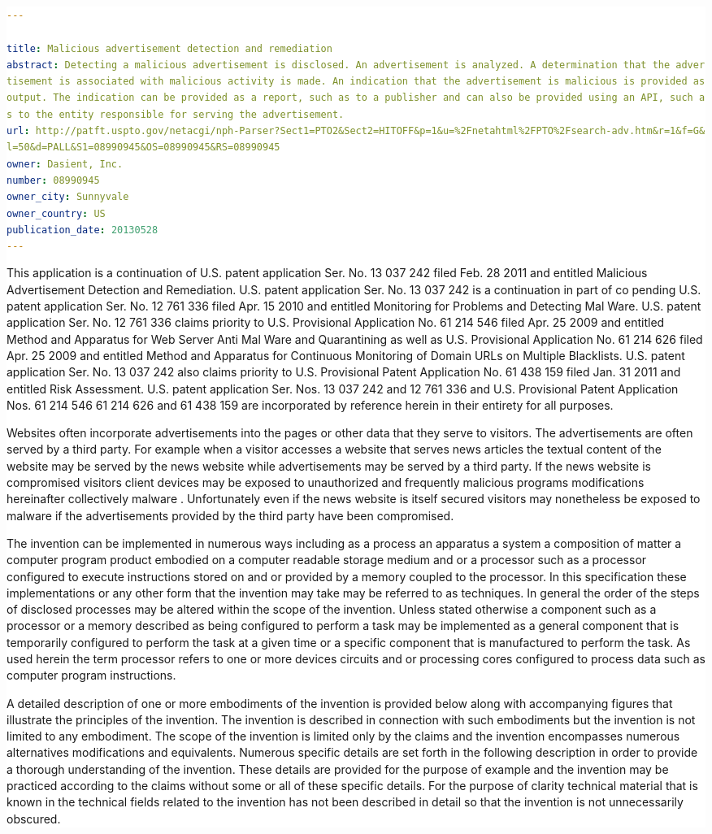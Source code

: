 ```yaml
---

title: Malicious advertisement detection and remediation
abstract: Detecting a malicious advertisement is disclosed. An advertisement is analyzed. A determination that the advertisement is associated with malicious activity is made. An indication that the advertisement is malicious is provided as output. The indication can be provided as a report, such as to a publisher and can also be provided using an API, such as to the entity responsible for serving the advertisement.
url: http://patft.uspto.gov/netacgi/nph-Parser?Sect1=PTO2&Sect2=HITOFF&p=1&u=%2Fnetahtml%2FPTO%2Fsearch-adv.htm&r=1&f=G&l=50&d=PALL&S1=08990945&OS=08990945&RS=08990945
owner: Dasient, Inc.
number: 08990945
owner_city: Sunnyvale
owner_country: US
publication_date: 20130528
---
```

This application is a continuation of U.S. patent application Ser. No. 13 037 242 filed Feb. 28 2011 and entitled Malicious Advertisement Detection and Remediation. U.S. patent application Ser. No. 13 037 242 is a continuation in part of co pending U.S. patent application Ser. No. 12 761 336 filed Apr. 15 2010 and entitled Monitoring for Problems and Detecting Mal Ware. U.S. patent application Ser. No. 12 761 336 claims priority to U.S. Provisional Application No. 61 214 546 filed Apr. 25 2009 and entitled Method and Apparatus for Web Server Anti Mal Ware and Quarantining as well as U.S. Provisional Application No. 61 214 626 filed Apr. 25 2009 and entitled Method and Apparatus for Continuous Monitoring of Domain URLs on Multiple Blacklists. U.S. patent application Ser. No. 13 037 242 also claims priority to U.S. Provisional Patent Application No. 61 438 159 filed Jan. 31 2011 and entitled Risk Assessment. U.S. patent application Ser. Nos. 13 037 242 and 12 761 336 and U.S. Provisional Patent Application Nos. 61 214 546 61 214 626 and 61 438 159 are incorporated by reference herein in their entirety for all purposes.

Websites often incorporate advertisements into the pages or other data that they serve to visitors. The advertisements are often served by a third party. For example when a visitor accesses a website that serves news articles the textual content of the website may be served by the news website while advertisements may be served by a third party. If the news website is compromised visitors client devices may be exposed to unauthorized and frequently malicious programs modifications hereinafter collectively malware . Unfortunately even if the news website is itself secured visitors may nonetheless be exposed to malware if the advertisements provided by the third party have been compromised.

The invention can be implemented in numerous ways including as a process an apparatus a system a composition of matter a computer program product embodied on a computer readable storage medium and or a processor such as a processor configured to execute instructions stored on and or provided by a memory coupled to the processor. In this specification these implementations or any other form that the invention may take may be referred to as techniques. In general the order of the steps of disclosed processes may be altered within the scope of the invention. Unless stated otherwise a component such as a processor or a memory described as being configured to perform a task may be implemented as a general component that is temporarily configured to perform the task at a given time or a specific component that is manufactured to perform the task. As used herein the term processor refers to one or more devices circuits and or processing cores configured to process data such as computer program instructions.

A detailed description of one or more embodiments of the invention is provided below along with accompanying figures that illustrate the principles of the invention. The invention is described in connection with such embodiments but the invention is not limited to any embodiment. The scope of the invention is limited only by the claims and the invention encompasses numerous alternatives modifications and equivalents. Numerous specific details are set forth in the following description in order to provide a thorough understanding of the invention. These details are provided for the purpose of example and the invention may be practiced according to the claims without some or all of these specific details. For the purpose of clarity technical material that is known in the technical fields related to the invention has not been described in detail so that the invention is not unnecessarily obscured.
